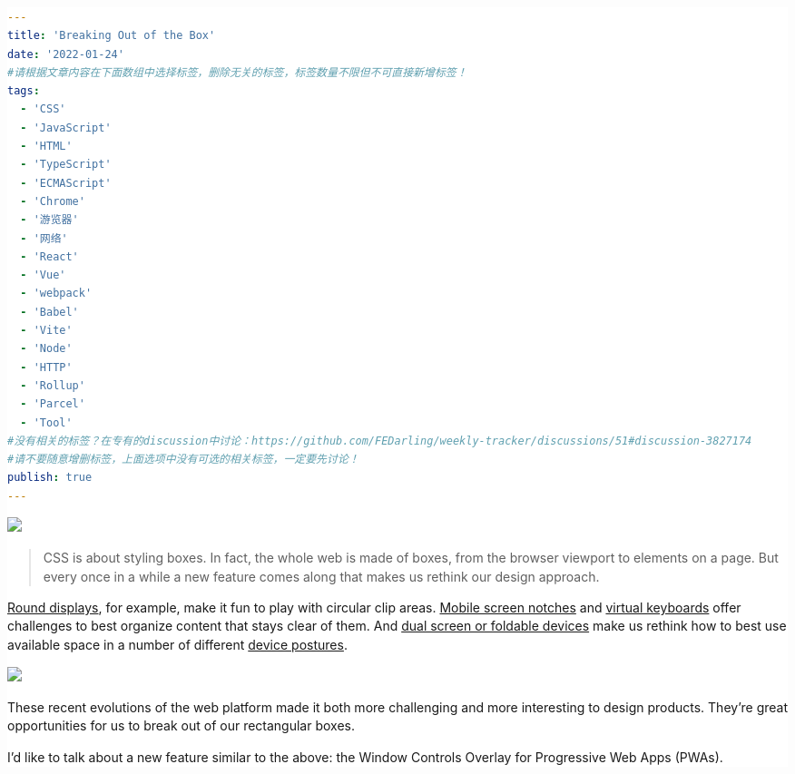 ```yaml
---
title: 'Breaking Out of the Box'
date: '2022-01-24'
#请根据文章内容在下面数组中选择标签，删除无关的标签，标签数量不限但不可直接新增标签！
tags:
  - 'CSS'
  - 'JavaScript'
  - 'HTML'
  - 'TypeScript'
  - 'ECMAScript'
  - 'Chrome'
  - '游览器'
  - '网络'
  - 'React'
  - 'Vue'
  - 'webpack'
  - 'Babel'
  - 'Vite'
  - 'Node'
  - 'HTTP'
  - 'Rollup'
  - 'Parcel'
  - 'Tool'
#没有相关的标签？在专有的discussion中讨论：https://github.com/FEDarling/weekly-tracker/discussions/51#discussion-3827174
#请不要随意增删标签，上面选项中没有可选的相关标签，一定要先讨论！
publish: true
---
```


![](https://i0.wp.com/alistapart.com/wp-content/uploads/2021/12/WindowControlsOverlay.png?w=1800&ssl=1)


> CSS is about styling boxes. In fact, the whole web is made of boxes, from the browser viewport to elements on a page. But every once in a while a new feature comes along that makes us rethink our design approach.

[Round displays](https://www.w3.org/TR/css-round-display-1/), for example, make it fun to play with circular clip areas. [Mobile screen notches](https://css-tricks.com/the-notch-and-css/) and [virtual keyboards](https://www.w3.org/TR/virtual-keyboard/) offer challenges to best organize content that stays clear of them. And [dual screen or foldable devices](https://blogs.windows.com/msedgedev/2020/09/14/introducing-dual-screen-foldable-web-apis/) make us rethink how to best use available space in a number of different [device postures](https://w3c.github.io/device-posture/).

![](https://i0.wp.com/alistapart.com/wp-content/uploads/2021/12/fig1.png?resize=960%2C452&ssl=1)

These recent evolutions of the web platform made it both more challenging and more interesting to design products. They’re great opportunities for us to break out of our rectangular boxes.

I’d like to talk about a new feature similar to the above: the Window Controls Overlay for Progressive Web Apps (PWAs).
